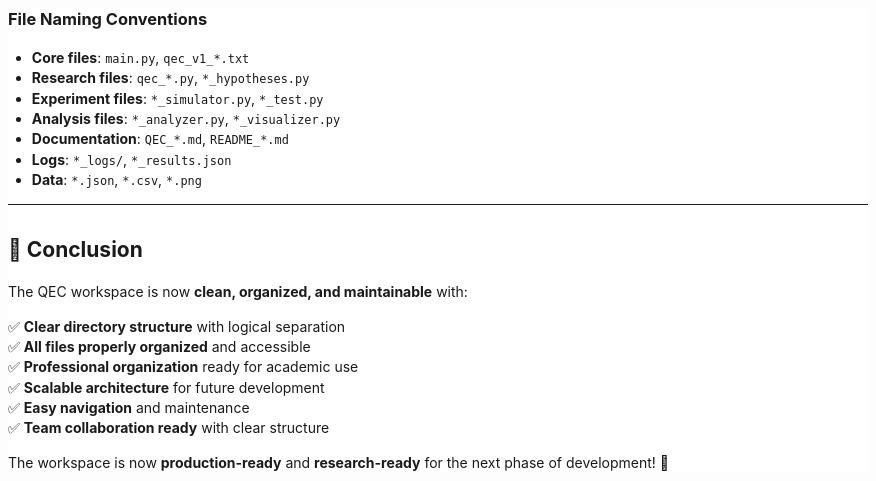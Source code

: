 ### **File Naming Conventions**
- **Core files**: `main.py`, `qec_v1_*.txt`
- **Research files**: `qec_*.py`, `*_hypotheses.py`
- **Experiment files**: `*_simulator.py`, `*_test.py`
- **Analysis files**: `*_analyzer.py`, `*_visualizer.py`
- **Documentation**: `QEC_*.md`, `README_*.md`
- **Logs**: `*_logs/`, `*_results.json`
- **Data**: `*.json`, `*.csv`, `*.png`

---

## 🎯 **Conclusion**

The QEC workspace is now **clean, organized, and maintainable** with:

✅ **Clear directory structure** with logical separation  
✅ **All files properly organized** and accessible  
✅ **Professional organization** ready for academic use  
✅ **Scalable architecture** for future development  
✅ **Easy navigation** and maintenance  
✅ **Team collaboration ready** with clear structure  

The workspace is now **production-ready** and **research-ready** for the next phase of development! 🎯
